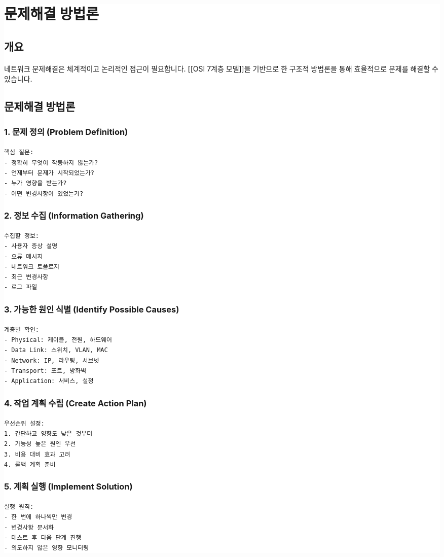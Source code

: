 # 문제해결 방법론

## 개요
네트워크 문제해결은 체계적이고 논리적인 접근이 필요합니다. [[OSI 7계층 모델]]을 기반으로 한 구조적 방법론을 통해 효율적으로 문제를 해결할 수 있습니다.

## 문제해결 방법론

### 1. 문제 정의 (Problem Definition)
```
핵심 질문:
- 정확히 무엇이 작동하지 않는가?
- 언제부터 문제가 시작되었는가?
- 누가 영향을 받는가?
- 어떤 변경사항이 있었는가?
```

### 2. 정보 수집 (Information Gathering)
```
수집할 정보:
- 사용자 증상 설명
- 오류 메시지
- 네트워크 토폴로지
- 최근 변경사항
- 로그 파일
```

### 3. 가능한 원인 식별 (Identify Possible Causes)
```
계층별 확인:
- Physical: 케이블, 전원, 하드웨어
- Data Link: 스위치, VLAN, MAC
- Network: IP, 라우팅, 서브넷
- Transport: 포트, 방화벽
- Application: 서비스, 설정
```

### 4. 작업 계획 수립 (Create Action Plan)
```
우선순위 설정:
1. 간단하고 영향도 낮은 것부터
2. 가능성 높은 원인 우선
3. 비용 대비 효과 고려
4. 롤백 계획 준비
```

### 5. 계획 실행 (Implement Solution)
```
실행 원칙:
- 한 번에 하나씩만 변경
- 변경사항 문서화
- 테스트 후 다음 단계 진행
- 의도하지 않은 영향 모니터링
```
